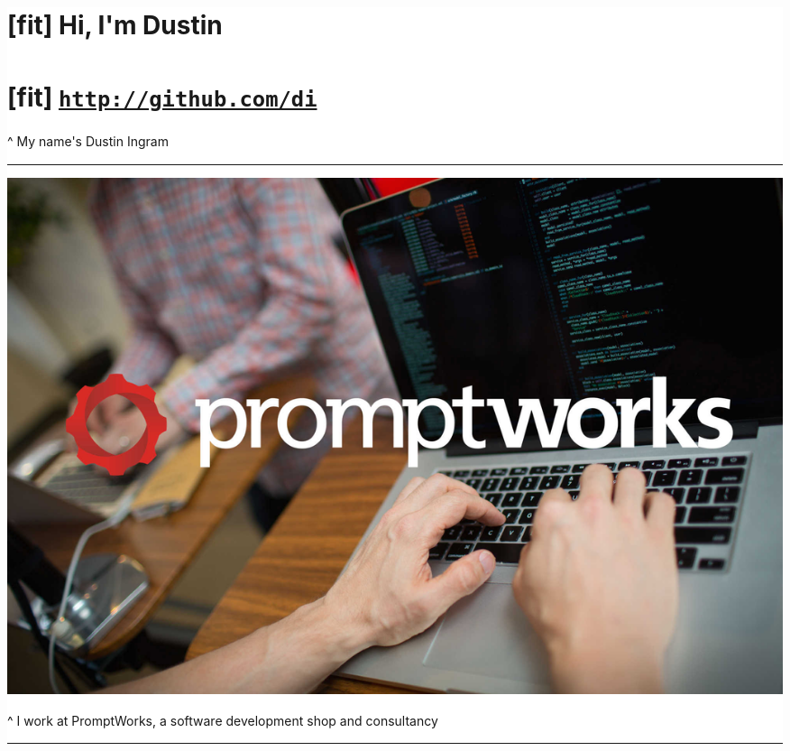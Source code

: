 
# [fit] Hi, I'm Dustin
# [fit] [`http://github.com/di`](http://github.com/di)

^ My name's Dustin Ingram

---

![](images/jumbotron-081.jpg)

^ I work at PromptWorks, a software development shop and consultancy

---


[^1]: subject to certain restrictions